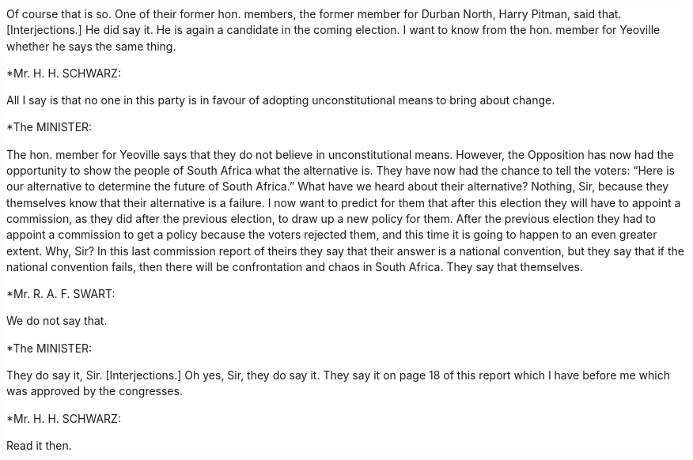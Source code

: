 <p>Of course that is so. <span class="col_1679-1680" refersTo="page_0852"/>One of their former hon. members, the former member for Durban North, Harry Pitman, said that. [Interjections.] He did say it. He is again a candidate in the coming election. I want to know from the hon. member for Yeoville whether he says the same thing.</p>

</speech>

<speech by="#schwarz">

<from>*Mr. <person refersTo="hansard_za">H. H. SCHWARZ</person>:</from>

<p>All I say is that no one in this party is in favour of adopting unconstitutional means to bring about change.</p>

</speech>

<speech by="#minister">

<from>*The <person refersTo="hansard_za">MINISTER</person>:</from>

<p>The hon. member for Yeoville says that they do not believe in unconstitutional means. However, the Opposition has now had the opportunity to show the people of South Africa what the alternative is. They have now had the chance to tell the voters: &#x201C;Here is our alternative to determine the future of South Africa.&#x201D; What have we heard about their alternative? Nothing, Sir, because they themselves know that their alternative is a failure. I now want to predict for them that after this election they will have to appoint a commission, as they did after the previous election, to draw up a new policy for them. After the previous election they had to appoint a commission to get a policy because the voters rejected them, and this time it is going to happen to an even greater extent. Why, Sir? In this last commission report of theirs they say that their answer is a national convention, but they say that if the national convention fails, then there will be confrontation and chaos in South Africa. They say that themselves.</p>

</speech>

<speech by="#swart">

<from>*Mr. <person refersTo="hansard_za">R. A. F. SWART</person>:</from>

<p>We do not say that.</p>

</speech>

<speech by="#minister">

<from>*The <person refersTo="hansard_za">MINISTER</person>:</from>

<p>They do say it, Sir. [Interjections.] Oh yes, Sir, they do say it. They say it on page 18 of this report which I have before me which was approved by the congresses.</p>

</speech>

<speech by="#schwarz">

<from>*Mr. <person refersTo="hansard_za">H. H. SCHWARZ</person>:</from>

<p>Read it then.</p>

</speech>

<speech by="#minister">
